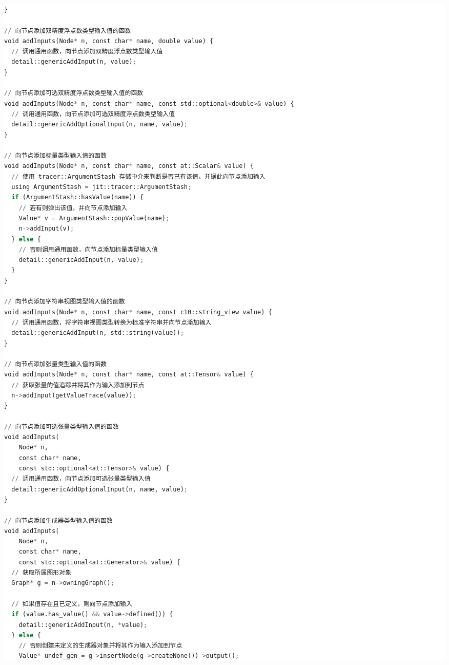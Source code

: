```py
}

// 向节点添加双精度浮点数类型输入值的函数
void addInputs(Node* n, const char* name, double value) {
  // 调用通用函数，向节点添加双精度浮点数类型输入值
  detail::genericAddInput(n, value);
}

// 向节点添加可选双精度浮点数类型输入值的函数
void addInputs(Node* n, const char* name, const std::optional<double>& value) {
  // 调用通用函数，向节点添加可选双精度浮点数类型输入值
  detail::genericAddOptionalInput(n, name, value);
}

// 向节点添加标量类型输入值的函数
void addInputs(Node* n, const char* name, const at::Scalar& value) {
  // 使用 tracer::ArgumentStash 存储中介来判断是否已有该值，并据此向节点添加输入
  using ArgumentStash = jit::tracer::ArgumentStash;
  if (ArgumentStash::hasValue(name)) {
    // 若有则弹出该值，并向节点添加输入
    Value* v = ArgumentStash::popValue(name);
    n->addInput(v);
  } else {
    // 否则调用通用函数，向节点添加标量类型输入值
    detail::genericAddInput(n, value);
  }
}

// 向节点添加字符串视图类型输入值的函数
void addInputs(Node* n, const char* name, const c10::string_view value) {
  // 调用通用函数，将字符串视图类型转换为标准字符串并向节点添加输入
  detail::genericAddInput(n, std::string(value));
}

// 向节点添加张量类型输入值的函数
void addInputs(Node* n, const char* name, const at::Tensor& value) {
  // 获取张量的值追踪并将其作为输入添加到节点
  n->addInput(getValueTrace(value));
}

// 向节点添加可选张量类型输入值的函数
void addInputs(
    Node* n,
    const char* name,
    const std::optional<at::Tensor>& value) {
  // 调用通用函数，向节点添加可选张量类型输入值
  detail::genericAddOptionalInput(n, name, value);
}

// 向节点添加生成器类型输入值的函数
void addInputs(
    Node* n,
    const char* name,
    const std::optional<at::Generator>& value) {
  // 获取所属图形对象
  Graph* g = n->owningGraph();

  // 如果值存在且已定义，则向节点添加输入
  if (value.has_value() && value->defined()) {
    detail::genericAddInput(n, *value);
  } else {
    // 否则创建未定义的生成器对象并将其作为输入添加到节点
    Value* undef_gen = g->insertNode(g->createNone())->output();
```